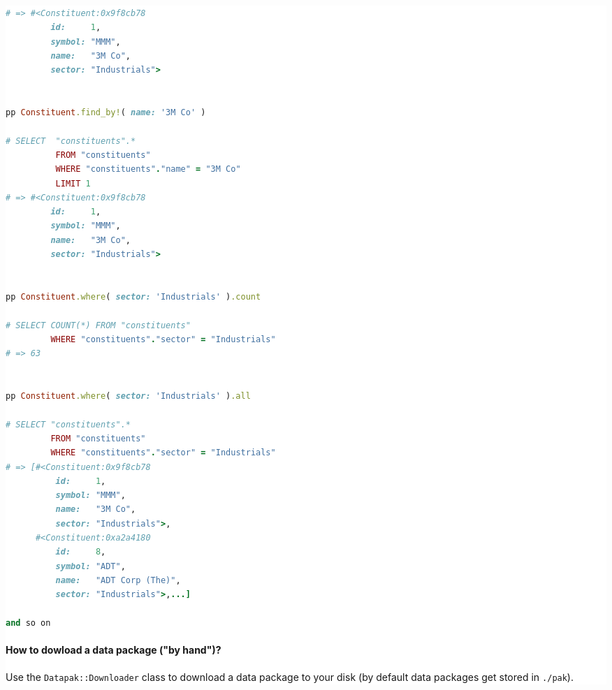 ``` ruby
# => #<Constituent:0x9f8cb78
         id:     1,
         symbol: "MMM",
         name:   "3M Co",
         sector: "Industrials">


pp Constituent.find_by!( name: '3M Co' )

# SELECT  "constituents".*
          FROM "constituents"
          WHERE "constituents"."name" = "3M Co"
          LIMIT 1
# => #<Constituent:0x9f8cb78
         id:     1,
         symbol: "MMM",
         name:   "3M Co",
         sector: "Industrials">


pp Constituent.where( sector: 'Industrials' ).count

# SELECT COUNT(*) FROM "constituents"
         WHERE "constituents"."sector" = "Industrials"
# => 63


pp Constituent.where( sector: 'Industrials' ).all

# SELECT "constituents".*
         FROM "constituents"
         WHERE "constituents"."sector" = "Industrials"
# => [#<Constituent:0x9f8cb78
          id:     1,
          symbol: "MMM",
          name:   "3M Co",
          sector: "Industrials">,
      #<Constituent:0xa2a4180
          id:     8,
          symbol: "ADT",
          name:   "ADT Corp (The)",
          sector: "Industrials">,...]

and so on
```


#### How to dowload a data package ("by hand")?

Use the `Datapak::Downloader` class to download a data package
to your disk (by default data packages get stored in `./pak`).
